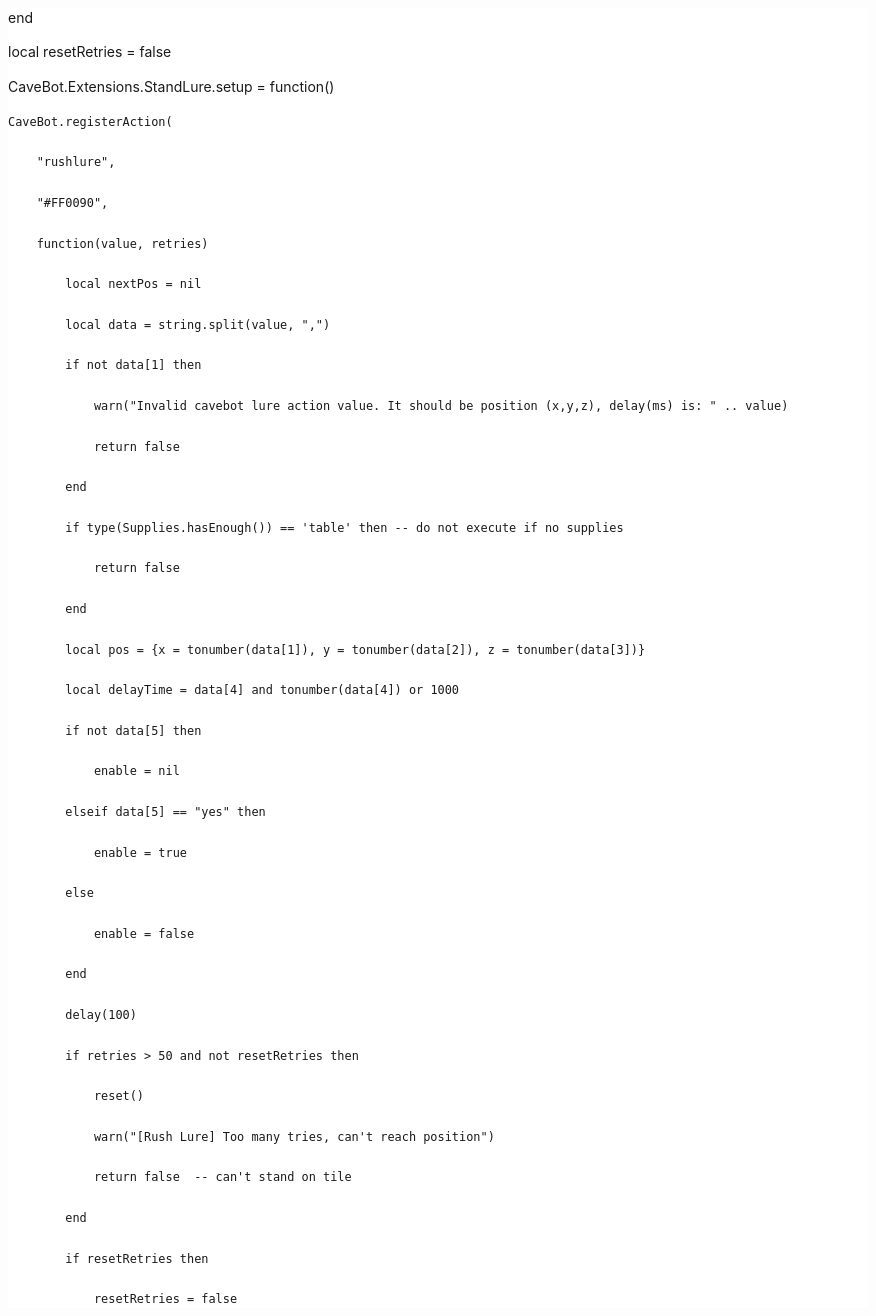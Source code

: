 end

local resetRetries = false

CaveBot.Extensions.StandLure.setup = function()

    CaveBot.registerAction(

        "rushlure",

        "#FF0090",

        function(value, retries)

            local nextPos = nil

            local data = string.split(value, ",")

            if not data[1] then

                warn("Invalid cavebot lure action value. It should be position (x,y,z), delay(ms) is: " .. value)

                return false

            end

            if type(Supplies.hasEnough()) == 'table' then -- do not execute if no supplies

                return false

            end

            local pos = {x = tonumber(data[1]), y = tonumber(data[2]), z = tonumber(data[3])}

            local delayTime = data[4] and tonumber(data[4]) or 1000

            if not data[5] then

                enable = nil

            elseif data[5] == "yes" then

                enable = true

            else

                enable = false

            end

            delay(100)

            if retries > 50 and not resetRetries then

                reset()

                warn("[Rush Lure] Too many tries, can't reach position")

                return false  -- can't stand on tile

            end

            if resetRetries then

                resetRetries = false
